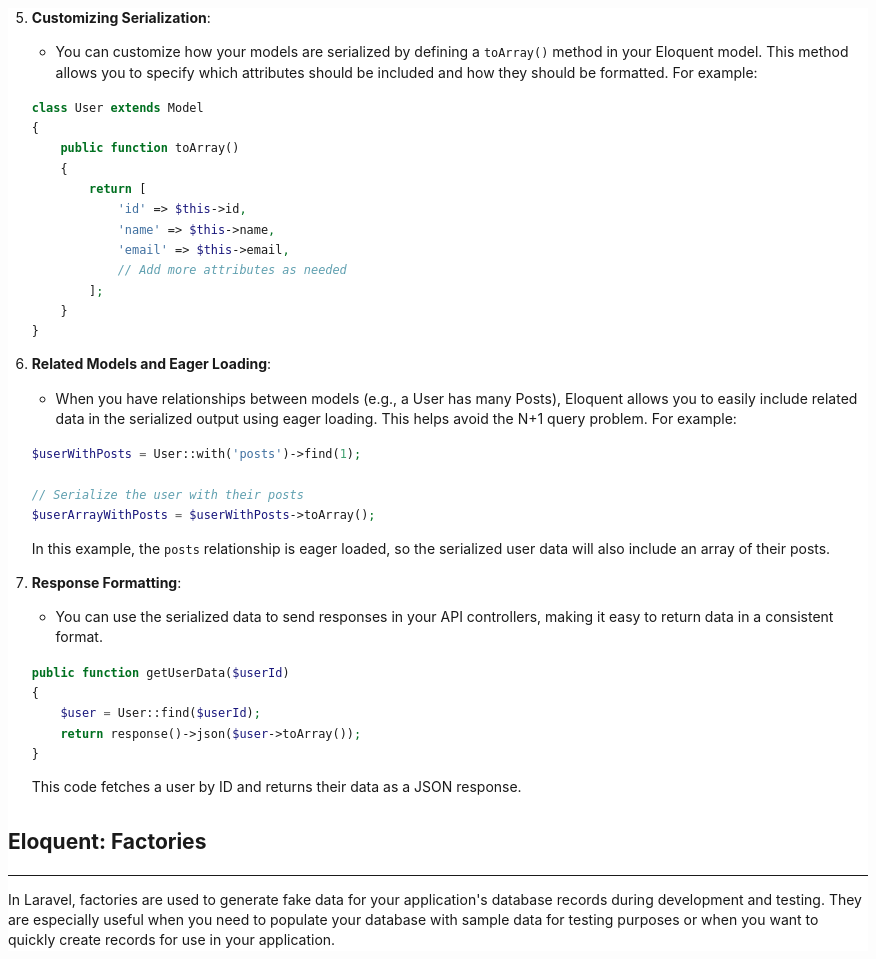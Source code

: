 5. **Customizing Serialization**:

   - You can customize how your models are serialized by defining a `toArray()` method in your Eloquent model. This method allows you to specify which attributes should be included and how they should be formatted. For example:

   ```php
   class User extends Model
   {
       public function toArray()
       {
           return [
               'id' => $this->id,
               'name' => $this->name,
               'email' => $this->email,
               // Add more attributes as needed
           ];
       }
   }
   ```

6. **Related Models and Eager Loading**:
   - When you have relationships between models (e.g., a User has many Posts), Eloquent allows you to easily include related data in the serialized output using eager loading. This helps avoid the N+1 query problem. For example:

   ```php
   $userWithPosts = User::with('posts')->find(1);

   // Serialize the user with their posts
   $userArrayWithPosts = $userWithPosts->toArray();
   ```

   In this example, the `posts` relationship is eager loaded, so the serialized user data will also include an array of their posts.

7. **Response Formatting**:
   - You can use the serialized data to send responses in your API controllers, making it easy to return data in a consistent format.

   ```php
   public function getUserData($userId)
   {
       $user = User::find($userId);
       return response()->json($user->toArray());
   }
   ```

   This code fetches a user by ID and returns their data as a JSON response.

## Eloquent: Factories
---
In Laravel, factories are used to generate fake data for your application's database records during development and testing. They are especially useful when you need to populate your database with sample data for testing purposes or when you want to quickly create records for use in your application.
